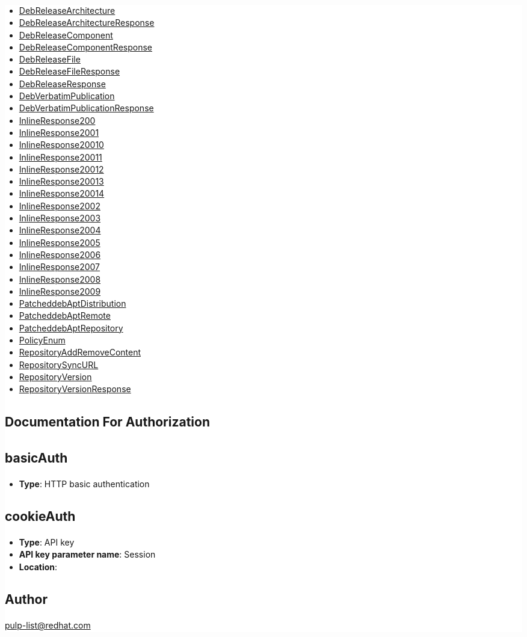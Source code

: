  - [DebReleaseArchitecture](docs/DebReleaseArchitecture.md)
 - [DebReleaseArchitectureResponse](docs/DebReleaseArchitectureResponse.md)
 - [DebReleaseComponent](docs/DebReleaseComponent.md)
 - [DebReleaseComponentResponse](docs/DebReleaseComponentResponse.md)
 - [DebReleaseFile](docs/DebReleaseFile.md)
 - [DebReleaseFileResponse](docs/DebReleaseFileResponse.md)
 - [DebReleaseResponse](docs/DebReleaseResponse.md)
 - [DebVerbatimPublication](docs/DebVerbatimPublication.md)
 - [DebVerbatimPublicationResponse](docs/DebVerbatimPublicationResponse.md)
 - [InlineResponse200](docs/InlineResponse200.md)
 - [InlineResponse2001](docs/InlineResponse2001.md)
 - [InlineResponse20010](docs/InlineResponse20010.md)
 - [InlineResponse20011](docs/InlineResponse20011.md)
 - [InlineResponse20012](docs/InlineResponse20012.md)
 - [InlineResponse20013](docs/InlineResponse20013.md)
 - [InlineResponse20014](docs/InlineResponse20014.md)
 - [InlineResponse2002](docs/InlineResponse2002.md)
 - [InlineResponse2003](docs/InlineResponse2003.md)
 - [InlineResponse2004](docs/InlineResponse2004.md)
 - [InlineResponse2005](docs/InlineResponse2005.md)
 - [InlineResponse2006](docs/InlineResponse2006.md)
 - [InlineResponse2007](docs/InlineResponse2007.md)
 - [InlineResponse2008](docs/InlineResponse2008.md)
 - [InlineResponse2009](docs/InlineResponse2009.md)
 - [PatcheddebAptDistribution](docs/PatcheddebAptDistribution.md)
 - [PatcheddebAptRemote](docs/PatcheddebAptRemote.md)
 - [PatcheddebAptRepository](docs/PatcheddebAptRepository.md)
 - [PolicyEnum](docs/PolicyEnum.md)
 - [RepositoryAddRemoveContent](docs/RepositoryAddRemoveContent.md)
 - [RepositorySyncURL](docs/RepositorySyncURL.md)
 - [RepositoryVersion](docs/RepositoryVersion.md)
 - [RepositoryVersionResponse](docs/RepositoryVersionResponse.md)


## Documentation For Authorization


## basicAuth

- **Type**: HTTP basic authentication


## cookieAuth

- **Type**: API key
- **API key parameter name**: Session
- **Location**: 


## Author

pulp-list@redhat.com


